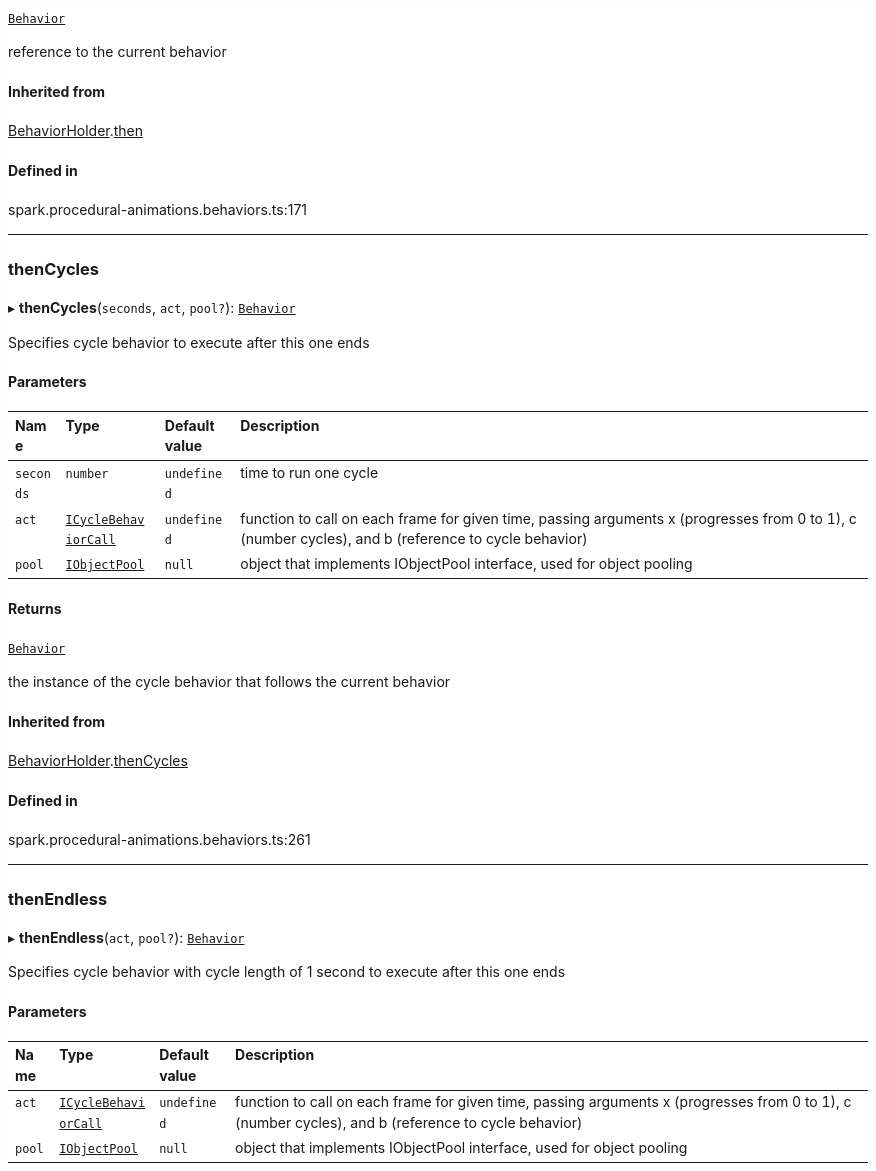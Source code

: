[`Behavior`](Behavior.md)

reference to the current behavior

#### Inherited from

[BehaviorHolder](BehaviorHolder.md).[then](BehaviorHolder.md#then)

#### Defined in

spark.procedural-animations.behaviors.ts:171

___

### thenCycles

▸ **thenCycles**(`seconds`, `act`, `pool?`): [`Behavior`](Behavior.md)

Specifies cycle behavior to execute after this one ends

#### Parameters

| Name | Type | Default value | Description |
| :------ | :------ | :------ | :------ |
| `seconds` | `number` | `undefined` | time to run one cycle |
| `act` | [`ICycleBehaviorCall`](../modules.md#icyclebehaviorcall) | `undefined` | function to call on each frame for given time, passing arguments x (progresses from 0 to 1), c (number cycles), and b (reference to cycle behavior) |
| `pool` | [`IObjectPool`](../interfaces/IObjectPool.md) | `null` | object that implements IObjectPool interface, used for object pooling |

#### Returns

[`Behavior`](Behavior.md)

the instance of the cycle behavior that follows the current behavior

#### Inherited from

[BehaviorHolder](BehaviorHolder.md).[thenCycles](BehaviorHolder.md#thencycles)

#### Defined in

spark.procedural-animations.behaviors.ts:261

___

### thenEndless

▸ **thenEndless**(`act`, `pool?`): [`Behavior`](Behavior.md)

Specifies cycle behavior with cycle length of 1 second to execute after this one ends

#### Parameters

| Name | Type | Default value | Description |
| :------ | :------ | :------ | :------ |
| `act` | [`ICycleBehaviorCall`](../modules.md#icyclebehaviorcall) | `undefined` | function to call on each frame for given time, passing arguments x (progresses from 0 to 1), c (number cycles), and b (reference to cycle behavior) |
| `pool` | [`IObjectPool`](../interfaces/IObjectPool.md) | `null` | object that implements IObjectPool interface, used for object pooling |

